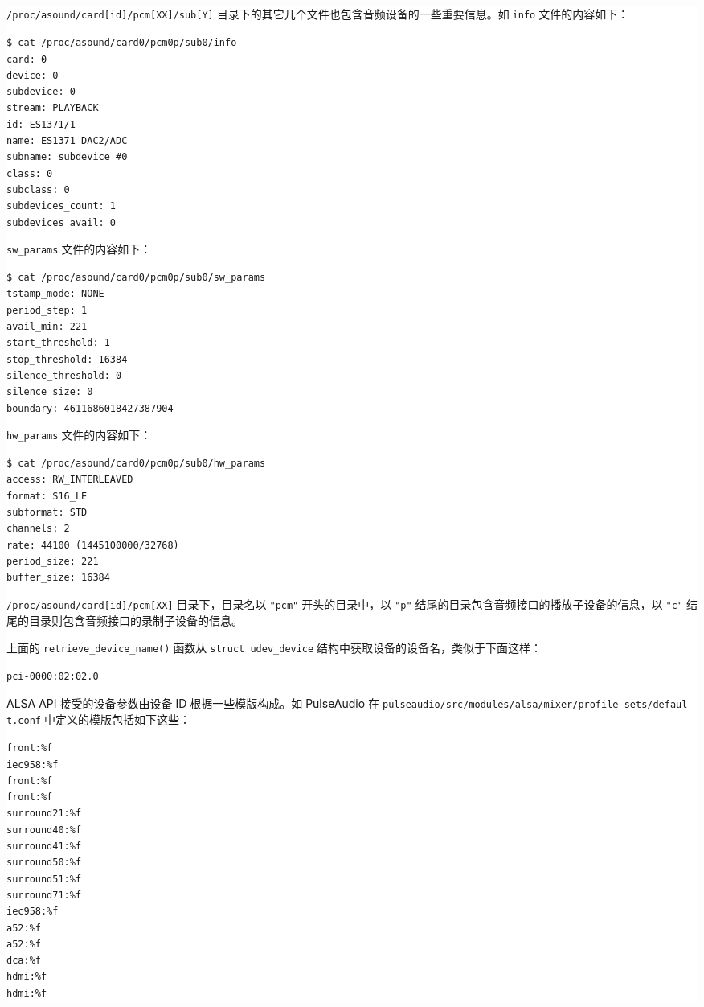 `/proc/asound/card[id]/pcm[XX]/sub[Y]` 目录下的其它几个文件也包含音频设备的一些重要信息。如 `info` 文件的内容如下：
```
$ cat /proc/asound/card0/pcm0p/sub0/info 
card: 0
device: 0
subdevice: 0
stream: PLAYBACK
id: ES1371/1
name: ES1371 DAC2/ADC
subname: subdevice #0
class: 0
subclass: 0
subdevices_count: 1
subdevices_avail: 0
```

`sw_params` 文件的内容如下：
```
$ cat /proc/asound/card0/pcm0p/sub0/sw_params 
tstamp_mode: NONE
period_step: 1
avail_min: 221
start_threshold: 1
stop_threshold: 16384
silence_threshold: 0
silence_size: 0
boundary: 4611686018427387904
```

`hw_params` 文件的内容如下：
```
$ cat /proc/asound/card0/pcm0p/sub0/hw_params 
access: RW_INTERLEAVED
format: S16_LE
subformat: STD
channels: 2
rate: 44100 (1445100000/32768)
period_size: 221
buffer_size: 16384
```

`/proc/asound/card[id]/pcm[XX]` 目录下，目录名以 `"pcm"` 开头的目录中，以 `"p"` 结尾的目录包含音频接口的播放子设备的信息，以 `"c"` 结尾的目录则包含音频接口的录制子设备的信息。

上面的 `retrieve_device_name()` 函数从 `struct udev_device` 结构中获取设备的设备名，类似于下面这样：
```
pci-0000:02:02.0
```

ALSA  API 接受的设备参数由设备 ID 根据一些模版构成。如 PulseAudio 在 `pulseaudio/src/modules/alsa/mixer/profile-sets/default.conf` 中定义的模版包括如下这些：
```
front:%f
iec958:%f
front:%f
front:%f
surround21:%f
surround40:%f
surround41:%f
surround50:%f
surround51:%f
surround71:%f
iec958:%f
a52:%f
a52:%f
dca:%f
hdmi:%f
hdmi:%f
```